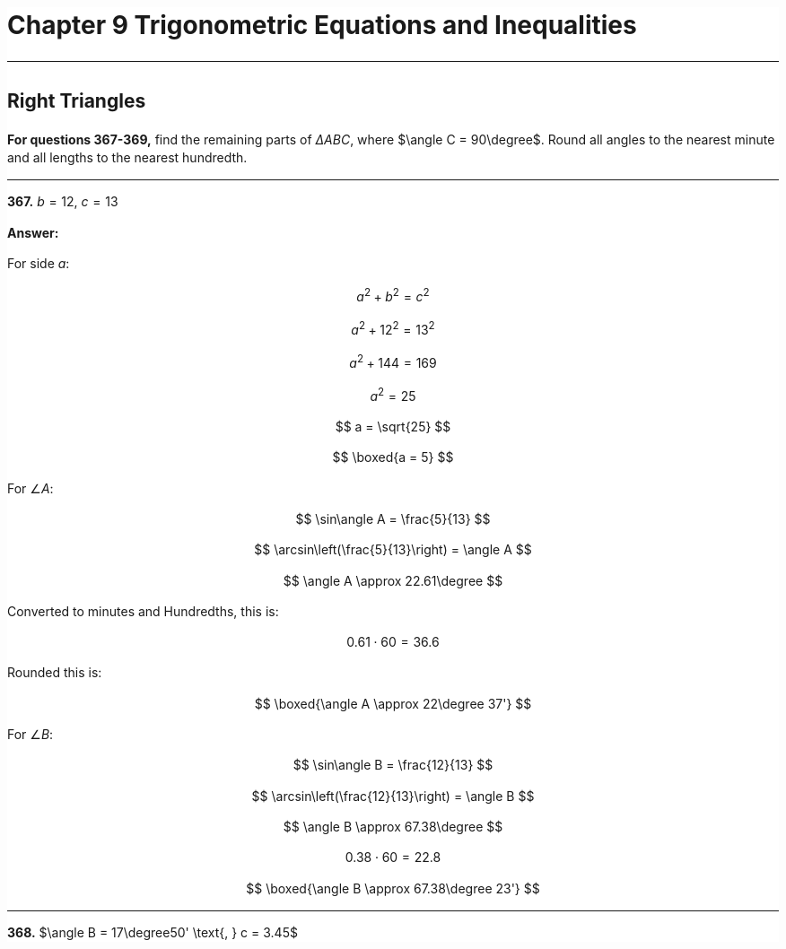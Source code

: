 # Chapter 9 Trigonometric Equations and Inequalities

---

## Right Triangles

**For questions 367-369,** find the remaining parts of $\Delta ABC$, where
$\angle C = 90\degree$. Round all angles to the nearest minute and all lengths
to the nearest hundredth.

---

**367.** $b = 12 \text{, } c = 13$

**Answer:**

For side $a$:

$$ a^2 + b^2 = c^2 $$

$$ a^2 + 12^2 = 13^2 $$

$$ a^2 + 144 = 169 $$

$$ a^2 = 25 $$

$$ a = \sqrt{25} $$

$$ \boxed{a = 5} $$

For $\angle A$:

$$ \sin\angle A = \frac{5}{13} $$

$$ \arcsin\left(\frac{5}{13}\right) = \angle A $$

$$ \angle A \approx 22.61\degree $$

Converted to minutes and Hundredths, this is:

$$ 0.61 \cdot 60 = 36.6 $$

Rounded this is:

$$ \boxed{\angle A \approx 22\degree 37'} $$

For $\angle B$:

$$ \sin\angle B = \frac{12}{13} $$

$$ \arcsin\left(\frac{12}{13}\right) = \angle B $$

$$ \angle B \approx 67.38\degree $$

$$ 0.38 \cdot 60 = 22.8 $$

$$ \boxed{\angle B \approx 67.38\degree 23'} $$

---

**368.** $\angle B = 17\degree50' \text{, } c = 3.45$
